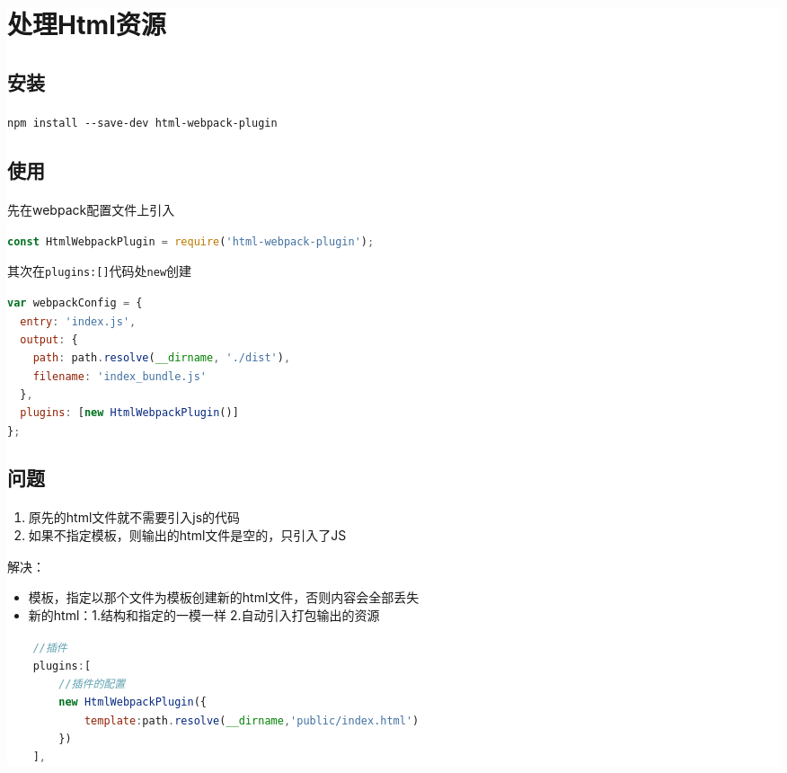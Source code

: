 

# 处理Html资源



## 安装

```
npm install --save-dev html-webpack-plugin
```

## 使用

先在webpack配置文件上引入

```js
const HtmlWebpackPlugin = require('html-webpack-plugin');
```

其次在`plugins:[]`代码处`new`创建

```js
var webpackConfig = {
  entry: 'index.js',
  output: {
    path: path.resolve(__dirname, './dist'),
    filename: 'index_bundle.js'
  },
  plugins: [new HtmlWebpackPlugin()]
};
```

## 问题

1. 原先的html文件就不需要引入js的代码
2. 如果不指定模板，则输出的html文件是空的，只引入了JS

解决：

* 模板，指定以那个文件为模板创建新的html文件，否则内容会全部丢失
* 新的html：1.结构和指定的一模一样 2.自动引入打包输出的资源

```js
    //插件
    plugins:[
        //插件的配置
        new HtmlWebpackPlugin({
            template:path.resolve(__dirname,'public/index.html')
        })
    ],
```




